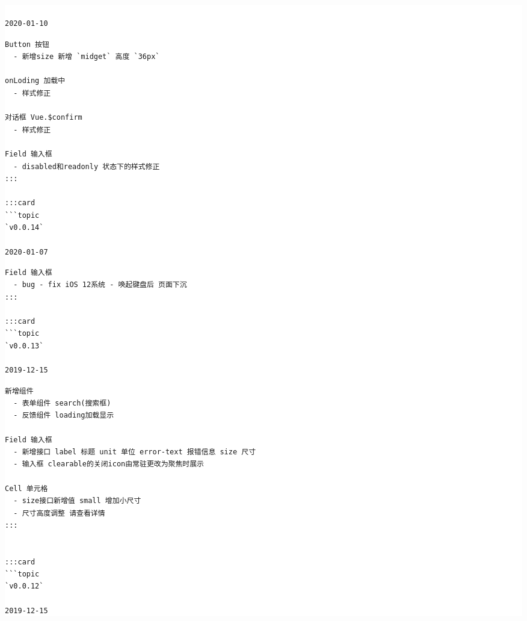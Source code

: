 ````desc

2020-01-10
````

````desc
Button 按钮
  - 新增size 新增 `midget` 高度 `36px`

onLoding 加载中
  - 样式修正

对话框 Vue.$confirm
  - 样式修正

Field 输入框
  - disabled和readonly 状态下的样式修正
:::

:::card
```topic
`v0.0.14`

2020-01-07
````

````desc
Field 输入框
  - bug - fix iOS 12系统 - 唤起键盘后 页面下沉
:::

:::card
```topic
`v0.0.13`

2019-12-15
````

````desc
新增组件
  - 表单组件 search(搜索框)
  - 反馈组件 loading加载显示

Field 输入框
  - 新增接口 label 标题 unit 单位 error-text 报错信息 size 尺寸
  - 输入框 clearable的关闭icon由常驻更改为聚焦时展示

Cell 单元格
  - size接口新增值 small 增加小尺寸
  - 尺寸高度调整 请查看详情
:::


:::card
```topic
`v0.0.12`

2019-12-15
````
